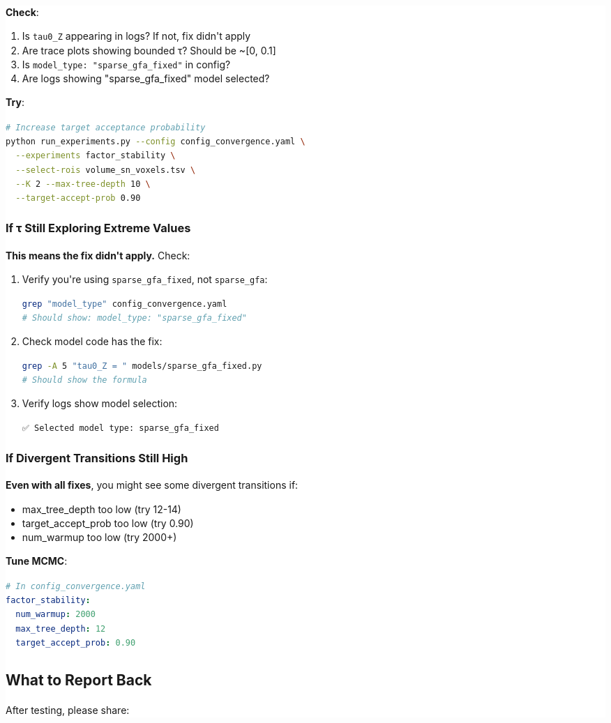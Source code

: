 **Check**:
1. Is `tau0_Z` appearing in logs? If not, fix didn't apply
2. Are trace plots showing bounded τ? Should be ~[0, 0.1]
3. Is `model_type: "sparse_gfa_fixed"` in config?
4. Are logs showing "sparse_gfa_fixed" model selected?

**Try**:
```bash
# Increase target acceptance probability
python run_experiments.py --config config_convergence.yaml \
  --experiments factor_stability \
  --select-rois volume_sn_voxels.tsv \
  --K 2 --max-tree-depth 10 \
  --target-accept-prob 0.90
```

### If τ Still Exploring Extreme Values

**This means the fix didn't apply.** Check:

1. Verify you're using `sparse_gfa_fixed`, not `sparse_gfa`:
   ```bash
   grep "model_type" config_convergence.yaml
   # Should show: model_type: "sparse_gfa_fixed"
   ```

2. Check model code has the fix:
   ```bash
   grep -A 5 "tau0_Z = " models/sparse_gfa_fixed.py
   # Should show the formula
   ```

3. Verify logs show model selection:
   ```
   ✅ Selected model type: sparse_gfa_fixed
   ```

### If Divergent Transitions Still High

**Even with all fixes**, you might see some divergent transitions if:
- max_tree_depth too low (try 12-14)
- target_accept_prob too low (try 0.90)
- num_warmup too low (try 2000+)

**Tune MCMC**:
```yaml
# In config_convergence.yaml
factor_stability:
  num_warmup: 2000
  max_tree_depth: 12
  target_accept_prob: 0.90
```

## What to Report Back

After testing, please share:
